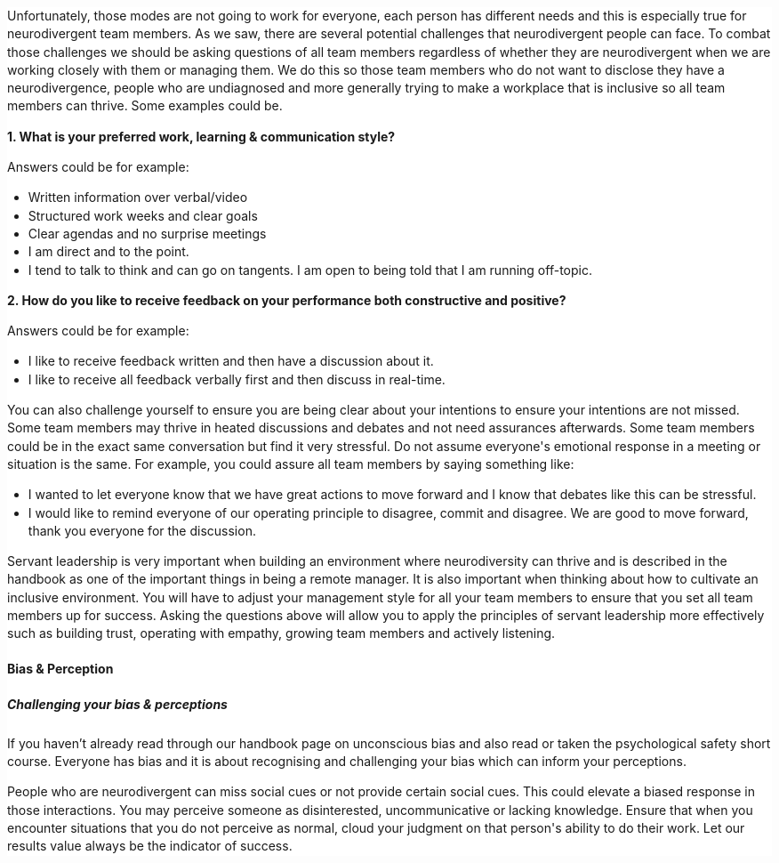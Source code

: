 Unfortunately, those modes are not going to work for everyone, each person has different needs and this is especially true for neurodivergent team members. As we saw, there are several potential challenges that neurodivergent people can face. To combat those challenges we should be asking questions of all team members regardless of whether they are neurodivergent when we are working closely with them or managing them. We do this so those team members who do not want to disclose they have a neurodivergence, people who are undiagnosed and more generally trying to make a workplace that is inclusive so all team members can thrive. Some examples could be.

**1. What is your preferred work, learning & communication style?**

Answers could be for example:

- Written information over verbal/video
- Structured work weeks and clear goals
- Clear agendas and no surprise meetings
- I am direct and to the point.
- I tend to talk to think and can go on tangents. I am open to being told that I am running off-topic.

**2. How do you like to receive feedback on your performance both constructive and positive?**

Answers could be for example:

- I like to receive feedback written and then have a discussion about it.
- I like to receive all feedback verbally first and then discuss in real-time.

You can also challenge yourself to ensure you are being clear about your intentions to ensure your intentions are not missed. Some team members may thrive in heated discussions and debates and not need assurances afterwards. Some team members could be in the exact same conversation but find it very stressful. Do not assume everyone's emotional response in a meeting or situation is the same. For example, you could assure all team members by saying something like:

- I wanted to let everyone know that we have great actions to move forward and I know that debates like this can be stressful.
- I would like to remind everyone of our operating principle to disagree, commit and disagree. We are good to move forward, thank you everyone for the discussion.

Servant leadership is very important when building an environment where neurodiversity can thrive and is described in the handbook as one of the important things in being a remote manager. It is also important when thinking about how to cultivate an inclusive environment. You will have to adjust your management style for all your team members to ensure that you set all team members up for success. Asking the questions above will allow you to apply the principles of servant leadership more effectively such as building trust, operating with empathy, growing team members and actively listening.

#### Bias & Perception

##### Challenging your bias & perceptions

If you haven’t already read through our handbook page on unconscious bias and also read or taken the psychological safety short course. Everyone has bias and it is about recognising and challenging your bias which can inform your perceptions.

People who are neurodivergent can miss social cues or not provide certain social cues. This could elevate a biased response in those interactions. You may perceive someone as disinterested, uncommunicative or lacking knowledge. Ensure that when you encounter situations that you do not perceive as normal, cloud your judgment on that person's ability to do their work. Let our results value always be the indicator of success.
